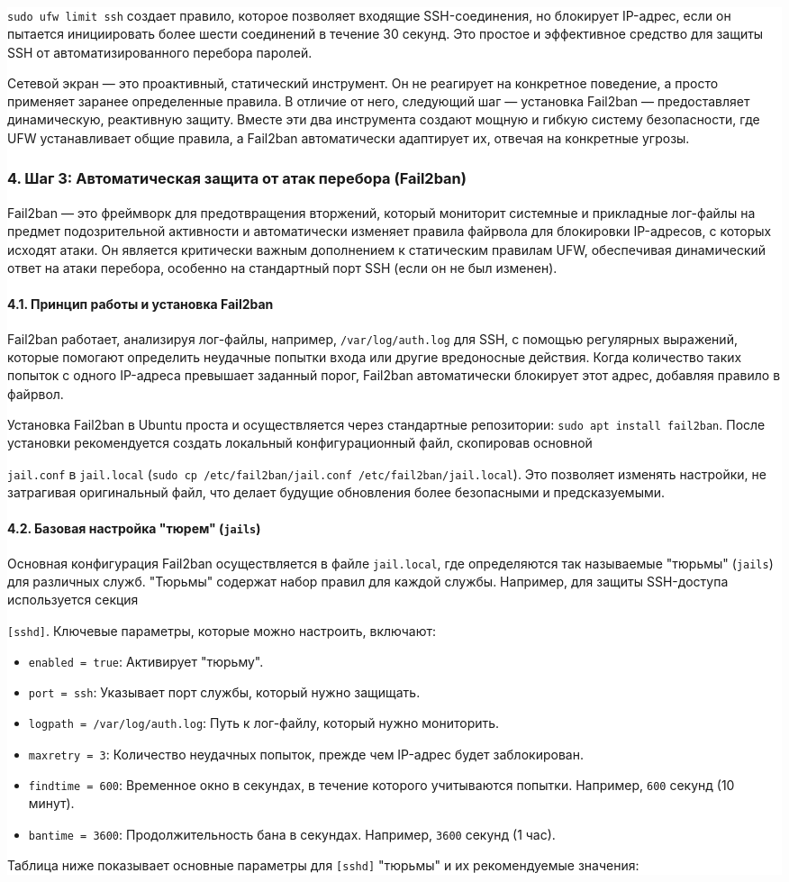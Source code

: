 `sudo ufw limit ssh` создает правило, которое позволяет входящие SSH-соединения, но блокирует IP-адрес, если он пытается инициировать более шести соединений в течение 30 секунд. Это простое и эффективное средство для защиты SSH от автоматизированного перебора паролей.  

Сетевой экран — это проактивный, статический инструмент. Он не реагирует на конкретное поведение, а просто применяет заранее определенные правила. В отличие от него, следующий шаг — установка Fail2ban — предоставляет динамическую, реактивную защиту. Вместе эти два инструмента создают мощную и гибкую систему безопасности, где UFW устанавливает общие правила, а Fail2ban автоматически адаптирует их, отвечая на конкретные угрозы.

### 4. Шаг 3: Автоматическая защита от атак перебора (Fail2ban)

Fail2ban — это фреймворк для предотвращения вторжений, который мониторит системные и прикладные лог-файлы на предмет подозрительной активности и автоматически изменяет правила файрвола для блокировки IP-адресов, с которых исходят атаки. Он является критически важным дополнением к статическим правилам UFW, обеспечивая динамический ответ на атаки перебора, особенно на стандартный порт SSH (если он не был изменен).  

#### 4.1. Принцип работы и установка Fail2ban

Fail2ban работает, анализируя лог-файлы, например, `/var/log/auth.log` для SSH, с помощью регулярных выражений, которые помогают определить неудачные попытки входа или другие вредоносные действия. Когда количество таких попыток с одного IP-адреса превышает заданный порог, Fail2ban автоматически блокирует этот адрес, добавляя правило в файрвол.  

Установка Fail2ban в Ubuntu проста и осуществляется через стандартные репозитории: `sudo apt install fail2ban`. После установки рекомендуется создать локальный конфигурационный файл, скопировав основной  

`jail.conf` в `jail.local` (`sudo cp /etc/fail2ban/jail.conf /etc/fail2ban/jail.local`). Это позволяет изменять настройки, не затрагивая оригинальный файл, что делает будущие обновления более безопасными и предсказуемыми.  

#### 4.2. Базовая настройка "тюрем" (`jails`)

Основная конфигурация Fail2ban осуществляется в файле `jail.local`, где определяются так называемые "тюрьмы" (`jails`) для различных служб. "Тюрьмы" содержат набор правил для каждой службы. Например, для защиты SSH-доступа используется секция  

`[sshd]`. Ключевые параметры, которые можно настроить, включают:

- `enabled = true`: Активирует "тюрьму".  
    
- `port = ssh`: Указывает порт службы, который нужно защищать.  
    
- `logpath = /var/log/auth.log`: Путь к лог-файлу, который нужно мониторить.  
    
- `maxretry = 3`: Количество неудачных попыток, прежде чем IP-адрес будет заблокирован.  
    
- `findtime = 600`: Временное окно в секундах, в течение которого учитываются попытки. Например, `600` секунд (10 минут).  
    
- `bantime = 3600`: Продолжительность бана в секундах. Например, `3600` секунд (1 час).  
    

Таблица ниже показывает основные параметры для `[sshd]` "тюрьмы" и их рекомендуемые значения:
